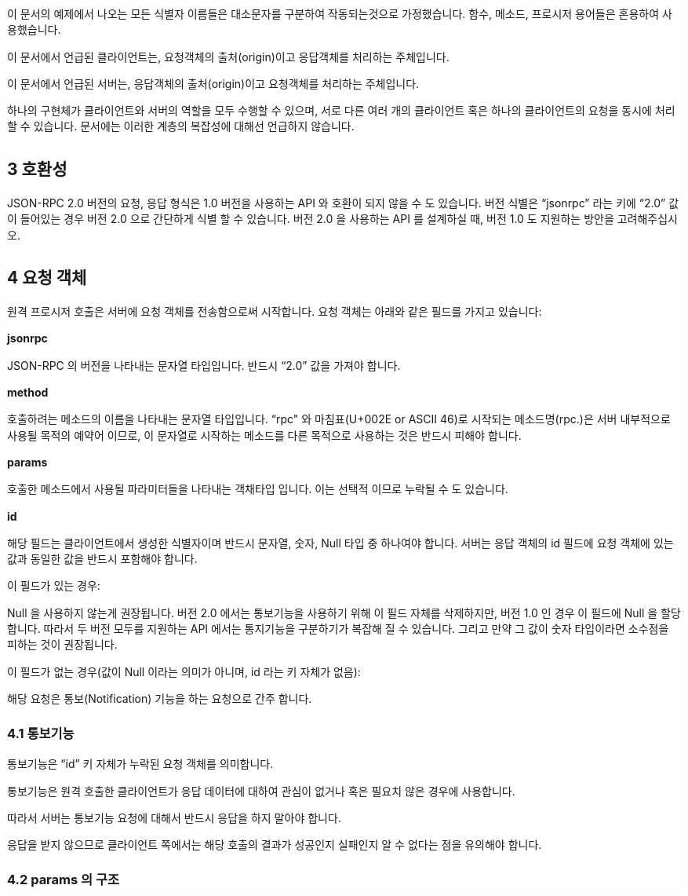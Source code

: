 이 문서의 예제에서 나오는 모든 식별자 이름들은 대소문자를 구분하여 작동되는것으로 가정했습니다. 함수, 메소드, 프로시저 용어들은 혼용하여 사용했습니다.

이 문서에서 언급된 클라이언트는, 요청객체의 출처(origin)이고 응답객체를 처리하는 주체입니다.

이 문서에서 언급된 서버는, 응답객체의 출처(origin)이고 요청객체를 처리하는 주체입니다.

하나의 구현체가 클라이언트와 서버의 역할을 모두 수행할 수 있으며, 서로 다른 여러 개의 클라이언트 혹은 하나의 클라이언트의 요청을 동시에 처리할 수 있습니다. 문서에는 이러한 계층의 복잡성에 대해선 언급하지 않습니다.

## 3 호환성

JSON-RPC 2.0 버전의 요청, 응답 형식은 1.0 버전을 사용하는 API 와 호환이 되지 않을 수 도 있습니다. 버전 식별은 “jsonrpc” 라는 키에 “2.0” 값이 들어있는 경우 버전 2.0 으로
간단하게 식별 할 수 있습니다. 버전 2.0 을 사용하는 API 를 설계하실 때, 버전 1.0 도 지원하는 방안을 고려해주십시오.

## 4 요청 객체

원격 프로시저 호출은 서버에 요청 객체를 전송함으로써 시작합니다. 요청 객체는 아래와 같은 필드를 가지고 있습니다:

**jsonrpc**

JSON-RPC 의 버전을 나타내는 문자열 타입입니다. 반드시 “2.0” 값을 가져야 합니다.

**method**

호출하려는 메소드의 이름을 나타내는 문자열 타입입니다. “rpc" 와 마침표(U+002E or ASCII 46)로 시작되는 메소드명(rpc.)은 서버 내부적으로 사용될 목적의 예약어 이므로, 이 문자열로 시작하는 메소드를 다른 목적으로 사용하는 것은 반드시 피해야
합니다.

**params**

호출한 메소드에서 사용될 파라미터들을 나타내는 객채타입 입니다. 이는 선택적 이므로 누락될 수 도 있습니다.

**id**

해당 필드는 클라이언트에서 생성한 식별자이며 반드시 문자열, 숫자, Null 타입 중 하나여야 합니다. 서버는 응답 객체의 id 필드에 요청 객체에 있는 값과 동일한 값을 반드시 포함해야 합니다.

이 필드가 있는 경우:

Null 을 사용하지 않는게 권장됩니다. 버전 2.0 에서는 통보기능을 사용하기 위해 이 필드 자체를 삭제하지만, 버전 1.0 인 경우 이 필드에 Null 을 할당합니다. 따라서 두 버전 모두를 지원하는 API
에서는 통지기능을 구분하기가 복잡해 질 수 있습니다. 그리고 만약 그 값이 숫자 타입이라면 소수점을 피하는 것이 권장됩니다.

이 필드가 없는 경우(값이 Null 이라는 의미가 아니며, id 라는 키 자체가 없음):

해당 요청은 통보(Notification) 기능을 하는 요청으로 간주 합니다.

### 4.1 통보기능

통보기능은 “id” 키 자체가 누락된 요청 객체를 의미합니다.

통보기능은 원격 호출한 클라이언트가 응답 데이터에 대하여 관심이 없거나 혹은 필요치 않은 경우에 사용합니다.

따라서 서버는 통보기능 요청에 대해서 반드시 응답을 하지 말아야 합니다.

응답을 받지 않으므로 클라이언트 쪽에서는 해당 호출의 결과가 성공인지 실패인지 알 수 없다는 점을 유의해야 합니다.

### 4.2 params 의 구조
